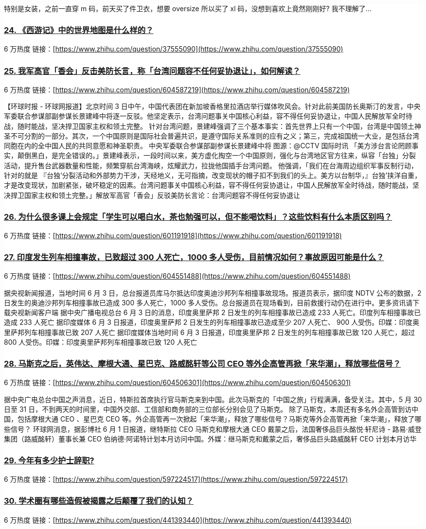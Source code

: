 特别是女装，之前一直穿 m 码，前天买了件卫衣，想要 oversize 所以买了 xl 码，没想到喜欢上竟然刚刚好? 我不理解了...

### [24. 《西游记》中的世界地图是什么样的？](https://www.zhihu.com/question/37555090)
6 万热度 链接：[https://www.zhihu.com/question/37555090](https://www.zhihu.com/question/37555090)



### [25. 我军高官「香会」反击美防长言，称「台湾问题容不任何妥协退让」，如何解读？](https://www.zhihu.com/question/604587219)
6 万热度 链接：[https://www.zhihu.com/question/604587219](https://www.zhihu.com/question/604587219)

【环球时报 - 环球网报道】北京时间 3 日中午，中国代表团在新加坡香格里拉酒店举行媒体吹风会。针对此前美国防长奥斯汀的发言，中央军委联合参谋部副参谋长景建峰中将逐一反驳。他坚定表示，台湾问题事关中国核心利益，容不得任何妥协退让，中国人民解放军全时待战，随时能战，坚决捍卫国家主权和领土完整。 针对台湾问题，景建峰强调了三个基本事实：首先世界上只有一个中国，台湾是中国领土神圣不可分割的一部分。其次，一个中国原则是国际社会普遍共识，是遵守国际关系准则的应有之义；第三，完成祖国统一大业，是包括台湾同胞在内的全中国人民的共同意愿和神圣职责。 中央军委联合参谋部副参谋长景建峰中将 图源：@CCTV 国际时讯 「美方涉台言论罔顾事实，颠倒黑白，是完全错误的。」景建峰表示，一段时间以来，美方虚化掏空一个中国原则，强化与台湾地区官方往来，纵容「台独」分裂活动，提升售台武器数量和性能，频繁穿航台湾海峡，炫耀武力，拉拢他国插手台湾问题。 他强调，「我们在台海周边组织军事反制行动，针对的就是 『台独’分裂活动和外部势力干涉，天经地义，无可指摘，改变现状的帽子扣不到我们的头上。美方以台制华，』台独’挟洋自重，才是改变现状，加剧紧张，破坏稳定的因素。台湾问题事关中国核心利益，容不得任何妥协退让，中国人民解放军全时待战，随时能战，坚决捍卫国家主权和领土完整。」解放军高官「香会」反驳美防长言论：台湾问题容不得任何妥协退让

### [26. 为什么很多课上会规定「学生可以喝白水，茶也勉强可以，但不能喝饮料」？这些饮料有什么本质区别吗？](https://www.zhihu.com/question/601191918)
6 万热度 链接：[https://www.zhihu.com/question/601191918](https://www.zhihu.com/question/601191918)



### [27. 印度发生列车相撞事故，已致超过 300 人死亡，1000 多人受伤，目前情况如何？事故原因可能是什么？](https://www.zhihu.com/question/604551488)
6 万热度 链接：[https://www.zhihu.com/question/604551488](https://www.zhihu.com/question/604551488)

据央视新闻报道，当地时间 6 月 3 日，总台报道员库马尔抵达印度奥迪沙邦列车相撞事故现场。报道员表示，据印度 NDTV 公布的数据，2 日发生的奥迪沙邦列车相撞事故已造成 300 多人死亡，1000 多人受伤。总台报道员在现场看到，目前救援行动仍在进行中。更多资讯请下载央视新闻客户端 据中央广播电视总台 6 月 3 日的消息，印度奥里萨邦 2 日发生的列车相撞事故已造成 233 人死亡。印度列车相撞事故已造成 233 人死亡 据印度媒体 6 月 3 日报道，印度奥里萨邦 2 日发生的列车相撞事故已造成至少 207 人死亡、 900 人受伤。印媒：印度奥里萨邦列车相撞事故已致 207 人死亡 据印度媒体当地时间 6 月 3 日报道，印度奥里萨邦 2 日发生的列车相撞事故已致 120 人死亡，超过 800 人受伤。印媒：印度奥里萨邦列车相撞事故已致 120 人死亡

### [28. 马斯克之后，英伟达、摩根大通、星巴克、路威酩轩等公司 CEO 等外企高管再掀「来华潮」，释放哪些信号？](https://www.zhihu.com/question/604506301)
6 万热度 链接：[https://www.zhihu.com/question/604506301](https://www.zhihu.com/question/604506301)

据中央广电总台中国之声消息，近日，特斯拉首席执行官马斯克来到中国。此次马斯克的「中国之旅」行程满满，备受关注。其中，5 月 30 日至 31 日，不到两天的时间里，中国外交部、工信部和商务部的三位部长分别会见了马斯克。 除了马斯克，本周还有多名外企高管到访中国，包括摩根大通 CEO 、星巴克 CEO 等。外企高管再一次掀起「来华潮」，释放了哪些信号？马斯克等外企高管再掀「来华潮」，释放了哪些信号？ 环球网消息，据彭博社 6 月 1 日报道，继特斯拉 CEO 马斯克和摩根大通 CEO 戴蒙之后，法国奢侈品巨头酩悦·轩尼诗 - 路易·威登集团（路威酩轩）董事长兼 CEO 伯纳德·阿诺特计划本月访问中国。外媒：继马斯克和戴蒙之后，奢侈品巨头路威酩轩 CEO 计划本月访华

### [29. 今年有多少护士辞职?](https://www.zhihu.com/question/597224517)
6 万热度 链接：[https://www.zhihu.com/question/597224517](https://www.zhihu.com/question/597224517)



### [30. 学术圈有哪些造假被揭露之后颠覆了我们的认知？](https://www.zhihu.com/question/441393440)
6 万热度 链接：[https://www.zhihu.com/question/441393440](https://www.zhihu.com/question/441393440)
